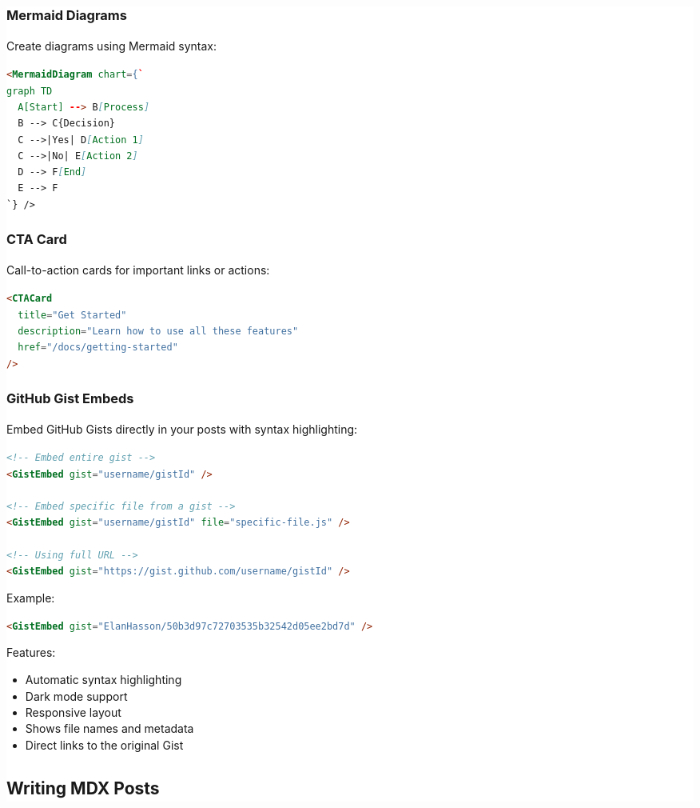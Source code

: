 ### Mermaid Diagrams

Create diagrams using Mermaid syntax:

```markdown
<MermaidDiagram chart={`
graph TD
  A[Start] --> B[Process]
  B --> C{Decision}
  C -->|Yes| D[Action 1]
  C -->|No| E[Action 2]
  D --> F[End]
  E --> F
`} />
```

### CTA Card

Call-to-action cards for important links or actions:

```markdown
<CTACard 
  title="Get Started"
  description="Learn how to use all these features"
  href="/docs/getting-started"
/>
```

### GitHub Gist Embeds

Embed GitHub Gists directly in your posts with syntax highlighting:

```markdown
<!-- Embed entire gist -->
<GistEmbed gist="username/gistId" />

<!-- Embed specific file from a gist -->
<GistEmbed gist="username/gistId" file="specific-file.js" />

<!-- Using full URL -->
<GistEmbed gist="https://gist.github.com/username/gistId" />
```

Example:
```markdown
<GistEmbed gist="ElanHasson/50b3d97c72703535b32542d05ee2bd7d" />
```

Features:
- Automatic syntax highlighting
- Dark mode support
- Responsive layout
- Shows file names and metadata
- Direct links to the original Gist

## Writing MDX Posts
